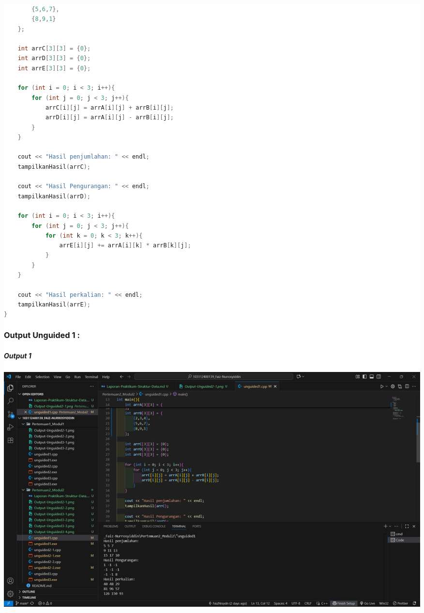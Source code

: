 ```C++
        {5,6,7},
        {8,9,1}
    };

    int arrC[3][3] = {0};
    int arrD[3][3] = {0};
    int arrE[3][3] = {0};

    for (int i = 0; i < 3; i++){
        for (int j = 0; j < 3; j++){
            arrC[i][j] = arrA[i][j] + arrB[i][j];
            arrD[i][j] = arrA[i][j] - arrB[i][j];
        }
    }

    cout << "Hasil penjumlahan: " << endl;
    tampilkanHasil(arrC);

    cout << "Hasil Pengurangan: " << endl;
    tampilkanHasil(arrD);

    for (int i = 0; i < 3; i++){           
        for (int j = 0; j < 3; j++){      
            for (int k = 0; k < 3; k++){   
                arrE[i][j] += arrA[i][k] * arrB[k][j];
            }
        }
    }

    cout << "Hasil perkalian: " << endl;
    tampilkanHasil(arrE);
}
```

### Output Unguided 1 :

##### Output 1

![Screenshot Output Unguided 1_1](https://github.com/FaizNrsydn/103112400139_Faiz-Nurrosyiddin/blob/main/Pertemuan2_Modul2/Output-Unguided1.png)